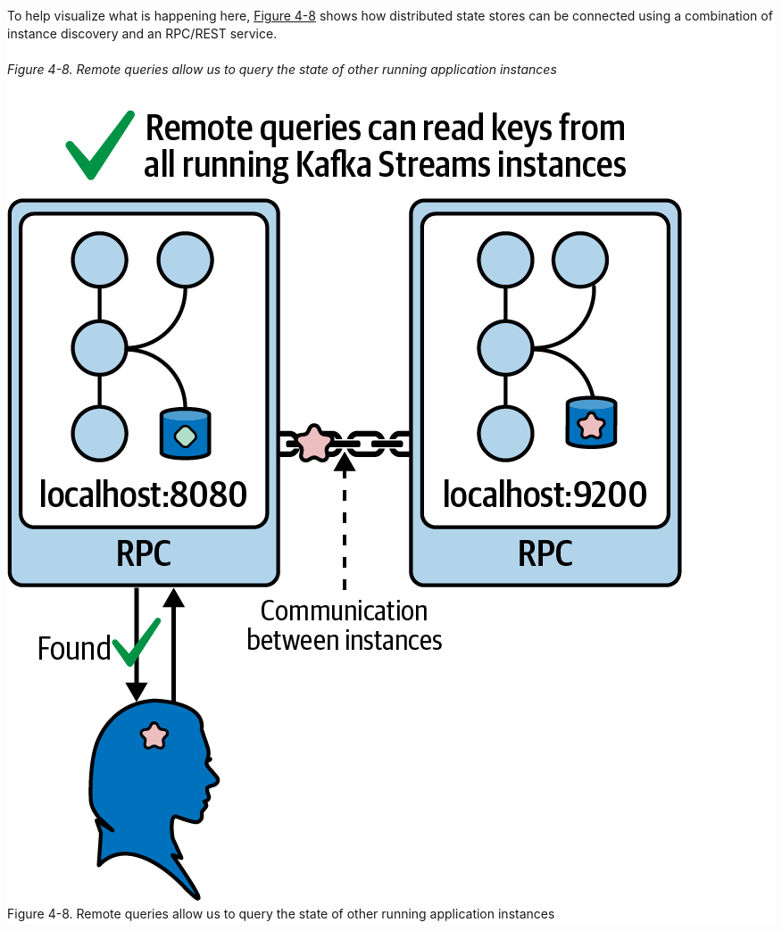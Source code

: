 To help visualize what is happening here, [Figure 4-8](#figure-4-8-remote-queries-allow-us-to-query-the-state-of-other-running-application-instances) shows how distributed state stores can be connected using a combination of instance discovery and an RPC/REST service.

###### Figure 4-8. Remote queries allow us to query the state of other running application instances
![Remote queries allow us to query the state of other running application instances](./material/mksk_0408.png)  
Figure 4-8. Remote queries allow us to query the state of other running application instances
